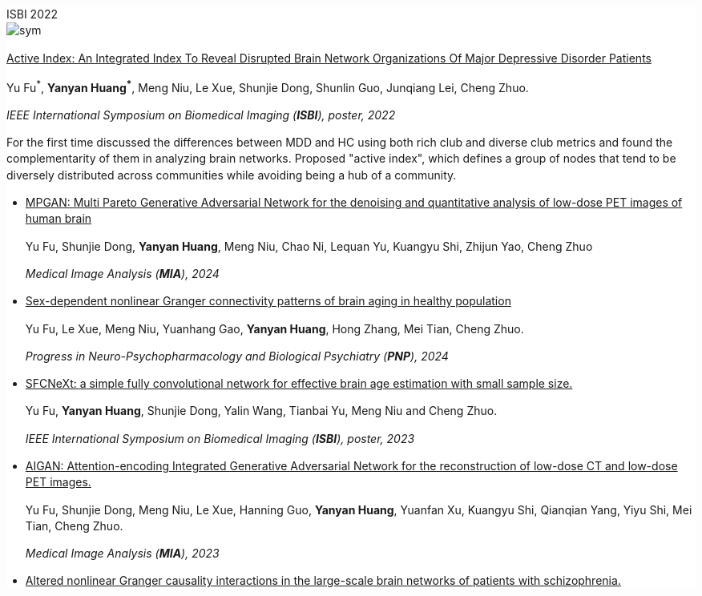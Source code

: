 
<div class='paper-box'><div class='paper-box-image'><div><div class="badge">ISBI 2022</div><img src='images/isbi2022.png' alt="sym" width="100%"></div></div>
<div class='paper-box-text' markdown="1">

[Active Index: An Integrated Index To Reveal Disrupted Brain Network Organizations Of Major Depressive Disorder Patients](https://ieeexplore.ieee.org/stamp/stamp.jsp?tp=&arnumber=9761503)

Yu Fu$^{*}$, **Yanyan Huang$^{*}$**, Meng Niu, Le Xue, Shunjie Dong, Shunlin Guo, Junqiang Lei, Cheng Zhuo.


*IEEE International Symposium on Biomedical Imaging (****ISBI****), poster, 2022*



For the first time discussed the differences between MDD and HC using both rich club and diverse club metrics and found the complementarity of them in analyzing brain networks. Proposed "active index", which defines a group of nodes that tend to be diversely distributed across communities while avoiding being a hub of a community.
</div>
</div>





- [MPGAN: Multi Pareto Generative Adversarial Network for the denoising and quantitative analysis of low-dose PET images of human brain](https://www.sciencedirect.com/science/article/abs/pii/S1361841524002317)

  Yu Fu, Shunjie Dong, **Yanyan Huang**, Meng Niu, Chao Ni, Lequan Yu, Kuangyu Shi, Zhijun Yao, Cheng Zhuo

  *Medical Image Analysis (****MIA****), 2024*


- [Sex-dependent nonlinear Granger connectivity patterns of brain aging in healthy population](https://www.sciencedirect.com/science/article/abs/pii/S0278584624001568)

  Yu Fu, Le Xue, Meng Niu, Yuanhang Gao, **Yanyan Huang**, Hong Zhang, Mei Tian, Cheng Zhuo.

  *Progress in Neuro-Psychopharmacology and Biological Psychiatry (****PNP****), 2024*


- [SFCNeXt: a simple fully convolutional network for effective brain age estimation with small sample size.](https://arxiv.org/abs/2305.18771)

  Yu Fu, **Yanyan Huang**, Shunjie Dong, Yalin Wang, Tianbai Yu, Meng Niu and Cheng Zhuo.

  *IEEE International Symposium on Biomedical Imaging (****ISBI****), poster, 2023*


  
- [AIGAN: Attention-encoding Integrated Generative Adversarial Network for the reconstruction of low-dose CT and low-dose PET images.](https://www.sciencedirect.com/science/article/pii/S1361841523000488?casa_token=97t2Om3H1rwAAAAA:eYqXt0tMZqKYd-hOaX4rNd1nIqgJ4s9Qy5-I5N9pffU4IJd0EDDVJNeEo4d1ybNfiDNfaftvgQ)

  Yu Fu, Shunjie Dong, Meng Niu, Le Xue, Hanning Guo, **Yanyan Huang**, Yuanfan Xu, Kuangyu Shi, Qianqian Yang, Yiyu Shi, Mei Tian, Cheng Zhuo.

  *Medical Image Analysis (****MIA****), 2023*

- [Altered nonlinear Granger causality interactions in the large-scale brain networks of patients with schizophrenia.](https://iopscience.iop.org/article/10.1088/1741-2552/acabe7/meta)
  